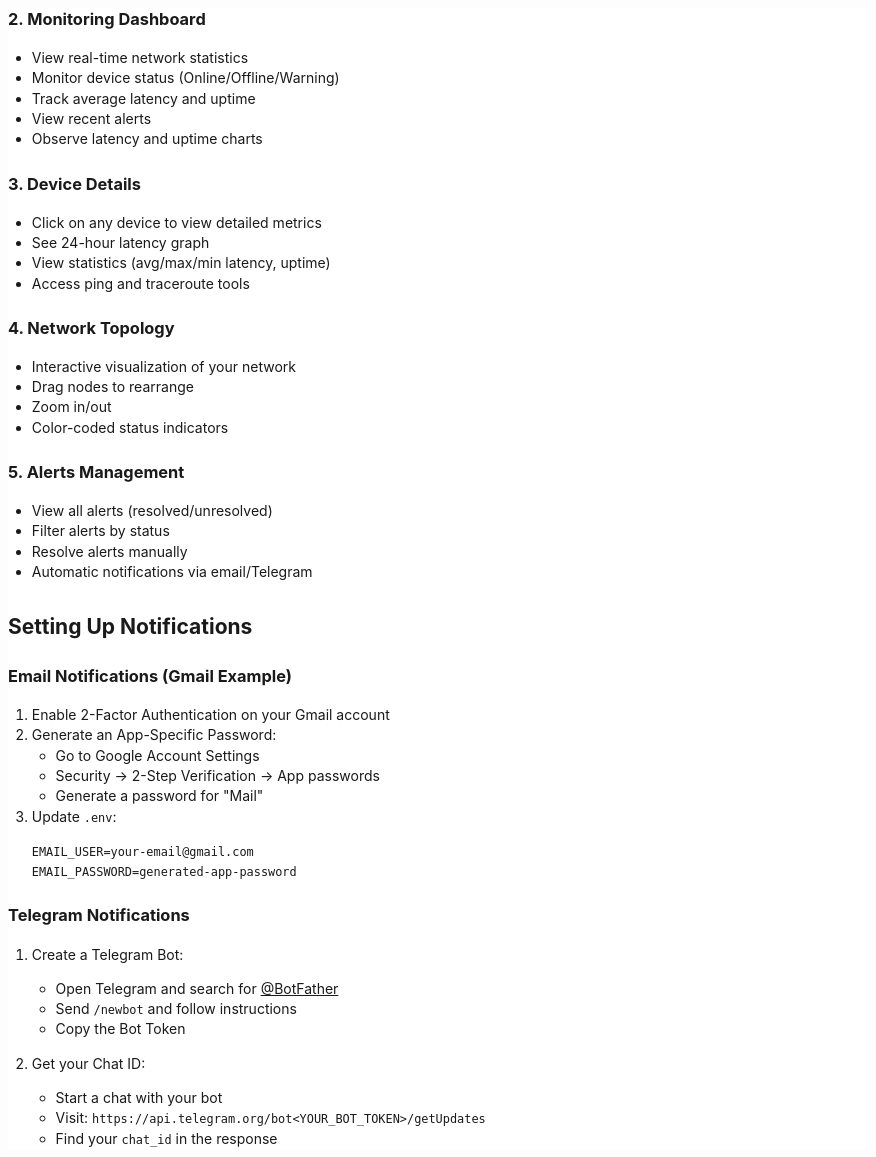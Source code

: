 ### 2. Monitoring Dashboard
- View real-time network statistics
- Monitor device status (Online/Offline/Warning)
- Track average latency and uptime
- View recent alerts
- Observe latency and uptime charts

### 3. Device Details
- Click on any device to view detailed metrics
- See 24-hour latency graph
- View statistics (avg/max/min latency, uptime)
- Access ping and traceroute tools

### 4. Network Topology
- Interactive visualization of your network
- Drag nodes to rearrange
- Zoom in/out
- Color-coded status indicators

### 5. Alerts Management
- View all alerts (resolved/unresolved)
- Filter alerts by status
- Resolve alerts manually
- Automatic notifications via email/Telegram

## Setting Up Notifications

### Email Notifications (Gmail Example)

1. Enable 2-Factor Authentication on your Gmail account
2. Generate an App-Specific Password:
   - Go to Google Account Settings
   - Security → 2-Step Verification → App passwords
   - Generate a password for "Mail"
3. Update `.env`:
   ```env
   EMAIL_USER=your-email@gmail.com
   EMAIL_PASSWORD=generated-app-password
   ```

### Telegram Notifications

1. Create a Telegram Bot:
   - Open Telegram and search for [@BotFather](https://t.me/botfather)
   - Send `/newbot` and follow instructions
   - Copy the Bot Token

2. Get your Chat ID:
   - Start a chat with your bot
   - Visit: `https://api.telegram.org/bot<YOUR_BOT_TOKEN>/getUpdates`
   - Find your `chat_id` in the response
